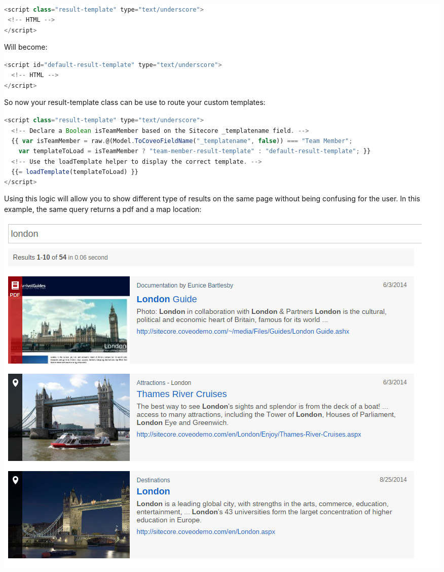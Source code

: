  ```js
<script class="result-template" type="text/underscore">
  <!-- HTML -->
</script>
```

Will become:

```js
<script id="default-result-template" type="text/underscore">
  <!-- HTML -->
</script>
```

So now your result-template class can be use to route your custom templates:

```js
<script class="result-template" type="text/underscore">
  <!-- Declare a Boolean isTeamMember based on the Sitecore _templatename field. -->
  {{ var isTeamMember = raw.@(Model.ToCoveoFieldName("_templatename", false)) === "Team Member";
    var templateToLoad = isTeamMember ? "team-member-result-template" : "default-result-template"; }}
  <!-- Use the loadTemplate helper to display the correct template. -->
  {{= loadTemplate(templateToLoad) }}
</script>
```

Using this logic will allow you to show different type of results on the same page without being confusing for the user. In this example, the same query returns a pdf and a map location:

![Result Template](/images/SiteSearchBestPractices/resulttemplate.png)

